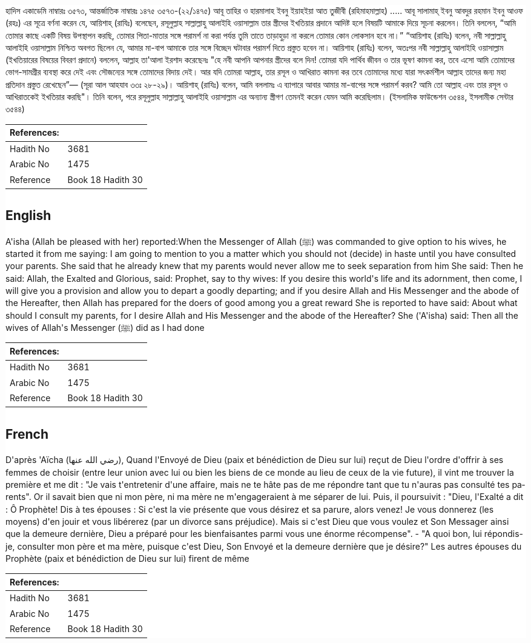হাদিস একাডেমি নাম্বারঃ ৩৫৭৩, আন্তর্জাতিক নাম্বারঃ ১৪৭৫ ৩৫৭৩-(২২/১৪৭৫) আবূ তাহির ও হারমালাহ ইবনু ইয়াহইয়া আত তুজীবী (রহিমাহমাল্লাহ) ..... আবূ সালামাহ্ ইবনু আবদুর রহমান ইবনু আওফ (রহঃ) এর সূত্রে বর্ণনা করেন যে, আয়িশাহ্ (রাযিঃ) বলেছেন, রসূলুল্লাহ সাল্লাল্লাহু আলাইহি ওয়াসাল্লাম তার স্ত্রীদের ইখতিয়ার প্রদানে আদিষ্ট হলে বিষয়টি আমাকে দিয়ে সূচনা করলেন। তিনি বললেন, “আমি তোমার কাছে একটি বিষয় উপস্থাপন করছি, তোমার পিতা-মাতার সঙ্গে পরামর্শ না করা পর্যন্ত তুমি তাতে তাড়াহুড়া না করলে তোমার কোন লোকসান হবে না।” “আয়িশাহ (রাযিঃ) বলেন, নবী সাল্লাল্লাহু আলাইহি ওয়াসাল্লাম নিশ্চিত অবগত ছিলেন যে, আমার মা-বাপ আমাকে তার সঙ্গে বিচ্ছেদ ঘটাবার পরামর্শ দিতে প্রস্তুত হবেন না। আয়িশাহ (রাযিঃ) বলেন, অতঃপর নবী সাল্লাল্লাহু আলাইহি ওয়াসাল্লাম (ইখতিয়ারের বিষয়ের বিবরণ প্রদানে) বললেন, আল্লাহ তা'আলা ইরশাদ করেছেনঃ "হে নবী আপনি আপনার স্ত্রীদের বলে দিন! তোমরা যদি পার্থিব জীবন ও তার ভূষণ কামনা কর, তবে এসো আমি তোমাদের ভোগ-সামগ্রীর ব্যবস্থা করে দেই এবং সৌজন্যের সঙ্গে তোমাদের বিদায় দেই। আর যদি তোমরা আল্লাহ, তার রসূল ও আখিরাত কামনা কর তবে তোমাদের মধ্যে যারা সৎকর্মশীল আল্লাহ তাদের জন্য মহা প্রতিদান প্রস্তুত রেখেছেন”— (সূরা আল আহযাব ৩৩ঃ ২৮-২৯)। আয়িশাহ্ (রাযিঃ) বলেন, আমি বললামঃ এ ব্যাপারে আবার আমার মা-বাপের সঙ্গে পরামর্শ করব? আমি তো আল্লাহ এবং তার রসূল ও আখিরাতকেই ইখতিয়ার করছি"। তিনি বলেন, পরে রসূলুল্লাহ সাল্লাল্লাহু আলাইহি ওয়াসাল্লাম এর অন্যান্য স্ত্রীগণ তেমনই করেন যেমন আমি করেছিলাম। (ইসলামিক ফাউন্ডেশন ৩৫৪৪, ইসলামীক সেন্টার ৩৫৪৪)
</div>
<div style={{backgroundColor:'#f8f9fa',padding:20, marginBottom: 10}}><table> <thead> <tr> <th>References:</th> <th></th> </tr> </thead> <tbody><tr><td>Hadith No</td><td>3681</td></tr><tr><td>Arabic No</td><td>1475</td></tr><tr><td>Reference</td><td>Book 18 Hadith 30</td></tr></tbody></table></div>

## English


<div dir="ltr" lang="en" style={{fontSize:'larger',backgroundColor:'#f8f9fa',padding:20}}>
A'isha (Allah be pleased with her) reported:When the Messenger of Allah (ﷺ) was commanded to give option to his wives, he started it from me saying: I am going to mention to you a matter which you should not (decide) in haste until you have consulted your parents. She said that he already knew that my parents would never allow me to seek separation from him She said: Then he said: Allah, the Exalted and Glorious, said: Prophet, say to thy wives: If you desire this world's life and its adornment, then come, I will give you a provision and allow you to depart a goodly departing; and if you desire Allah and His Messenger and the abode of the Hereafter, then Allah has prepared for the doers of good among you a great reward She is reported to have said: About what should I consult my parents, for I desire Allah and His Messenger and the abode of the Hereafter? She ('A'isha) said: Then all the wives of Allah's Messenger (ﷺ) did as I had done
</div>
<div style={{backgroundColor:'#f8f9fa',padding:20, marginBottom: 10}}><table> <thead> <tr> <th>References:</th> <th></th> </tr> </thead> <tbody><tr><td>Hadith No</td><td>3681</td></tr><tr><td>Arabic No</td><td>1475</td></tr><tr><td>Reference</td><td>Book 18 Hadith 30</td></tr></tbody></table></div>

## French


<div dir="ltr" lang="fr" style={{fontSize:'larger',backgroundColor:'#f8f9fa',padding:20}}>
D'après 'Aïcha (رضي الله عنها), Quand l'Envoyé de Dieu (paix et bénédiction de Dieu sur lui) reçut de Dieu l'ordre d'offrir à ses femmes de choisir (entre leur union avec lui ou bien les biens de ce monde au lieu de ceux de la vie future), il vint me trouver la première et me dit : "Je vais t'entretenir d'une affaire, mais ne te hâte pas de me répondre tant que tu n'auras pas consulté tes parents". Or il savait bien que ni mon père, ni ma mère ne m'engageraient à me séparer de lui. Puis, il poursuivit : "Dieu, l'Exalté a dit : Ô Prophète! Dis à tes épouses : Si c'est la vie présente que vous désirez et sa parure, alors venez! Je vous donnerez (les moyens) d'en jouir et vous libérerez (par un divorce sans préjudice). Mais si c'est Dieu que vous voulez et Son Messager ainsi que la demeure dernière, Dieu a préparé pour les bienfaisantes parmi vous une énorme récompense". - "A quoi bon, lui répondis-je, consulter mon père et ma mère, puisque c'est Dieu, Son Envoyé et la demeure dernière que je désire?" Les autres épouses du Prophète (paix et bénédiction de Dieu sur lui) firent de même
</div>
<div style={{backgroundColor:'#f8f9fa',padding:20, marginBottom: 10}}><table> <thead> <tr> <th>References:</th> <th></th> </tr> </thead> <tbody><tr><td>Hadith No</td><td>3681</td></tr><tr><td>Arabic No</td><td>1475</td></tr><tr><td>Reference</td><td>Book 18 Hadith 30</td></tr></tbody></table></div>
